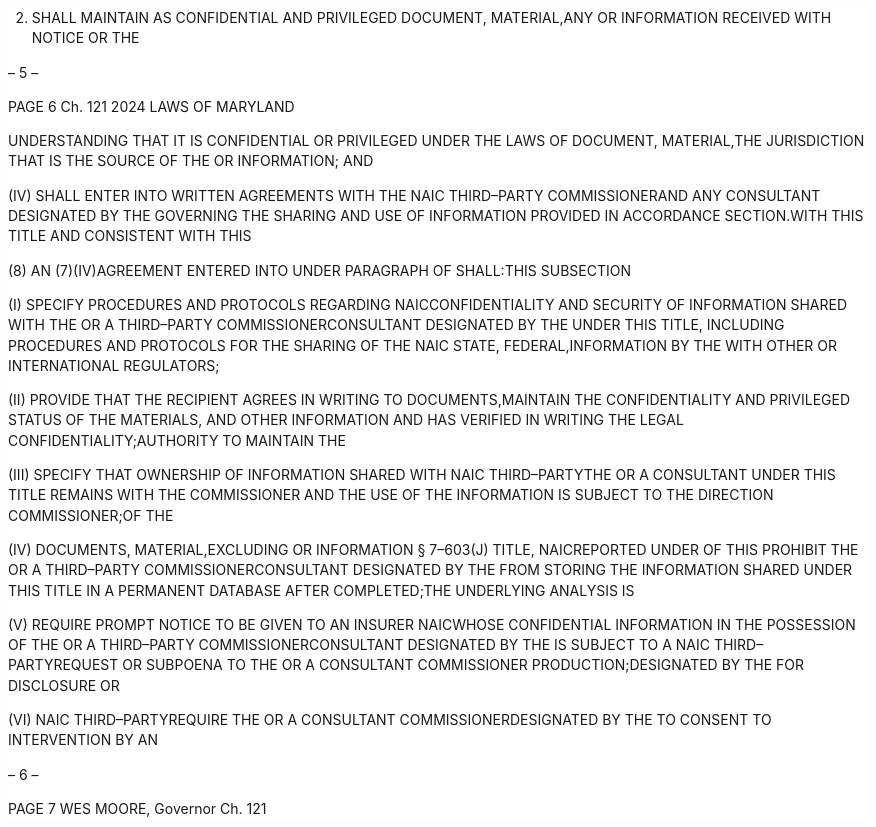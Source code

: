 2. SHALL MAINTAIN AS CONFIDENTIAL AND PRIVILEGED
DOCUMENT, MATERIAL,ANY OR INFORMATION RECEIVED WITH NOTICE OR THE

– 5 –

PAGE 6
Ch. 121 2024 LAWS OF MARYLAND

UNDERSTANDING THAT IT IS CONFIDENTIAL OR PRIVILEGED UNDER THE LAWS OF
DOCUMENT, MATERIAL,THE JURISDICTION THAT IS THE SOURCE OF THE OR
INFORMATION; AND

(IV) SHALL ENTER INTO WRITTEN AGREEMENTS WITH THE
NAIC THIRD–PARTY COMMISSIONERAND ANY CONSULTANT DESIGNATED BY THE
GOVERNING THE SHARING AND USE OF INFORMATION PROVIDED IN ACCORDANCE
SECTION.WITH THIS TITLE AND CONSISTENT WITH THIS

(8) AN (7)(IV)AGREEMENT ENTERED INTO UNDER PARAGRAPH OF
SHALL:THIS SUBSECTION

(I) SPECIFY PROCEDURES AND PROTOCOLS REGARDING
NAICCONFIDENTIALITY AND SECURITY OF INFORMATION SHARED WITH THE OR A
THIRD–PARTY COMMISSIONERCONSULTANT DESIGNATED BY THE UNDER THIS
TITLE, INCLUDING PROCEDURES AND PROTOCOLS FOR THE SHARING OF THE
NAIC STATE, FEDERAL,INFORMATION BY THE WITH OTHER OR INTERNATIONAL
REGULATORS;

(II) PROVIDE THAT THE RECIPIENT AGREES IN WRITING TO
DOCUMENTS,MAINTAIN THE CONFIDENTIALITY AND PRIVILEGED STATUS OF THE
MATERIALS, AND OTHER INFORMATION AND HAS VERIFIED IN WRITING THE LEGAL
CONFIDENTIALITY;AUTHORITY TO MAINTAIN THE

(III) SPECIFY THAT OWNERSHIP OF INFORMATION SHARED WITH
NAIC THIRD–PARTYTHE OR A CONSULTANT UNDER THIS TITLE REMAINS WITH THE
COMMISSIONER AND THE USE OF THE INFORMATION IS SUBJECT TO THE DIRECTION
COMMISSIONER;OF THE

(IV) DOCUMENTS, MATERIAL,EXCLUDING OR INFORMATION
§ 7–603(J) TITLE, NAICREPORTED UNDER OF THIS PROHIBIT THE OR A
THIRD–PARTY COMMISSIONERCONSULTANT DESIGNATED BY THE FROM STORING
THE INFORMATION SHARED UNDER THIS TITLE IN A PERMANENT DATABASE AFTER
COMPLETED;THE UNDERLYING ANALYSIS IS

(V) REQUIRE PROMPT NOTICE TO BE GIVEN TO AN INSURER
NAICWHOSE CONFIDENTIAL INFORMATION IN THE POSSESSION OF THE OR A
THIRD–PARTY COMMISSIONERCONSULTANT DESIGNATED BY THE IS SUBJECT TO A
NAIC THIRD–PARTYREQUEST OR SUBPOENA TO THE OR A CONSULTANT
COMMISSIONER PRODUCTION;DESIGNATED BY THE FOR DISCLOSURE OR

(VI) NAIC THIRD–PARTYREQUIRE THE OR A CONSULTANT
COMMISSIONERDESIGNATED BY THE TO CONSENT TO INTERVENTION BY AN

– 6 –

PAGE 7
WES MOORE, Governor Ch. 121
